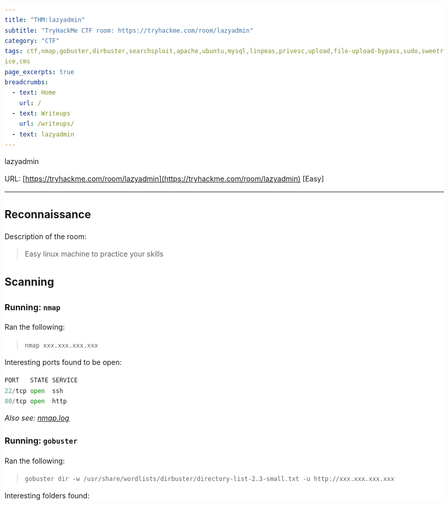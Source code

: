 ```yaml
---
title: "THM:lazyadmin"
subtitle: "TryHackMe CTF room: https://tryhackme.com/room/lazyadmin"
category: "CTF"
tags: ctf,nmap,gobuster,dirbuster,searchsploit,apache,ubuntu,mysql,linpeas,privesc,upload,file-upload-bypass,sudo,sweetrice,cms
page_excerpts: true
breadcrumbs:
  - text: Home
    url: /
  - text: Writeups
    url: /writeups/
  - text: lazyadmin
---
```

lazyadmin

URL: [https://tryhackme.com/room/lazyadmin](https://tryhackme.com/room/lazyadmin) [Easy]


<hr>

## Reconnaissance

Description of the room:

> Easy linux machine to practice your skills

## Scanning

### Running: `nmap`

Ran the following:

> `nmap xxx.xxx.xxx.xxx`

Interesting ports found to be open:

```python
PORT   STATE SERVICE
22/tcp open  ssh
80/tcp open  http
```

*Also see: [nmap.log](nmap.log)*

### Running: `gobuster`

Ran the following:

> `gobuster dir -w /usr/share/wordlists/dirbuster/directory-list-2.3-small.txt -u http://xxx.xxx.xxx.xxx`

Interesting folders found:
